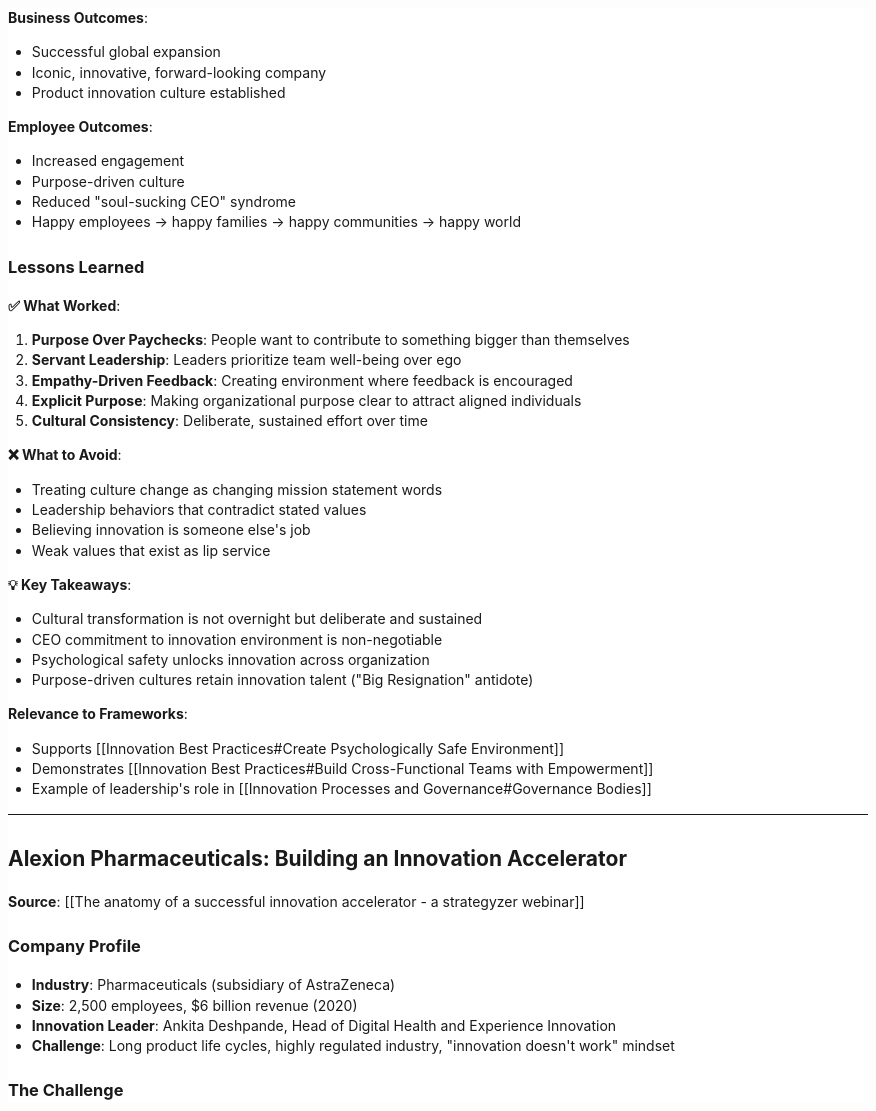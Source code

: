 **Business Outcomes**:
- Successful global expansion
- Iconic, innovative, forward-looking company
- Product innovation culture established

**Employee Outcomes**:
- Increased engagement
- Purpose-driven culture
- Reduced "soul-sucking CEO" syndrome
- Happy employees → happy families → happy communities → happy world

### Lessons Learned

**✅ What Worked**:
1. **Purpose Over Paychecks**: People want to contribute to something bigger than themselves
2. **Servant Leadership**: Leaders prioritize team well-being over ego
3. **Empathy-Driven Feedback**: Creating environment where feedback is encouraged
4. **Explicit Purpose**: Making organizational purpose clear to attract aligned individuals
5. **Cultural Consistency**: Deliberate, sustained effort over time

**❌ What to Avoid**:
- Treating culture change as changing mission statement words
- Leadership behaviors that contradict stated values
- Believing innovation is someone else's job
- Weak values that exist as lip service

**💡 Key Takeaways**:
- Cultural transformation is not overnight but deliberate and sustained
- CEO commitment to innovation environment is non-negotiable
- Psychological safety unlocks innovation across organization
- Purpose-driven cultures retain innovation talent ("Big Resignation" antidote)

**Relevance to Frameworks**:
- Supports [[Innovation Best Practices#Create Psychologically Safe Environment]]
- Demonstrates [[Innovation Best Practices#Build Cross-Functional Teams with Empowerment]]
- Example of leadership's role in [[Innovation Processes and Governance#Governance Bodies]]

---

## Alexion Pharmaceuticals: Building an Innovation Accelerator

**Source**: [[The anatomy of a successful innovation accelerator - a strategyzer webinar]]

### Company Profile
- **Industry**: Pharmaceuticals (subsidiary of AstraZeneca)
- **Size**: 2,500 employees, $6 billion revenue (2020)
- **Innovation Leader**: Ankita Deshpande, Head of Digital Health and Experience Innovation
- **Challenge**: Long product life cycles, highly regulated industry, "innovation doesn't work" mindset

### The Challenge
